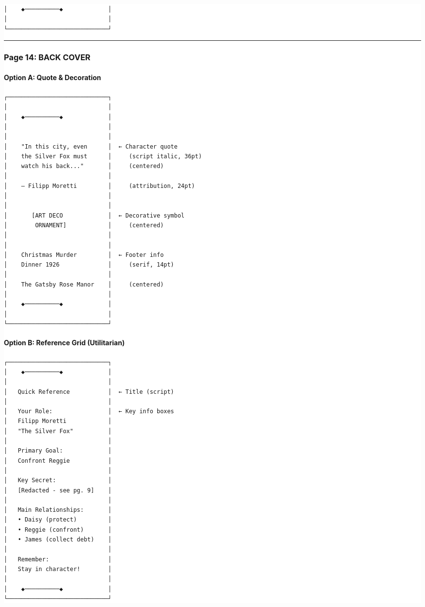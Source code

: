 ```
│    ◆──────────◆             │
│                             │
└─────────────────────────────┘
```

---

### Page 14: BACK COVER

#### Option A: Quote & Decoration
```
┌─────────────────────────────┐
│                             │
│    ◆──────────◆             │
│                             │
│                             │
│    "In this city, even      │  ← Character quote
│    the Silver Fox must      │     (script italic, 36pt)
│    watch his back..."       │     (centered)
│                             │
│    — Filipp Moretti         │     (attribution, 24pt)
│                             │
│                             │
│       [ART DECO             │  ← Decorative symbol
│        ORNAMENT]            │     (centered)
│                             │
│                             │
│    Christmas Murder         │  ← Footer info
│    Dinner 1926              │     (serif, 14pt)
│                             │
│    The Gatsby Rose Manor    │     (centered)
│                             │
│    ◆──────────◆             │
│                             │
└─────────────────────────────┘
```

#### Option B: Reference Grid (Utilitarian)
```
┌─────────────────────────────┐
│    ◆──────────◆             │
│                             │
│   Quick Reference           │  ← Title (script)
│                             │
│   Your Role:                │  ← Key info boxes
│   Filipp Moretti            │
│   "The Silver Fox"          │
│                             │
│   Primary Goal:             │
│   Confront Reggie           │
│                             │
│   Key Secret:               │
│   [Redacted - see pg. 9]    │
│                             │
│   Main Relationships:       │
│   • Daisy (protect)         │
│   • Reggie (confront)       │
│   • James (collect debt)    │
│                             │
│   Remember:                 │
│   Stay in character!        │
│                             │
│    ◆──────────◆             │
└─────────────────────────────┘
```